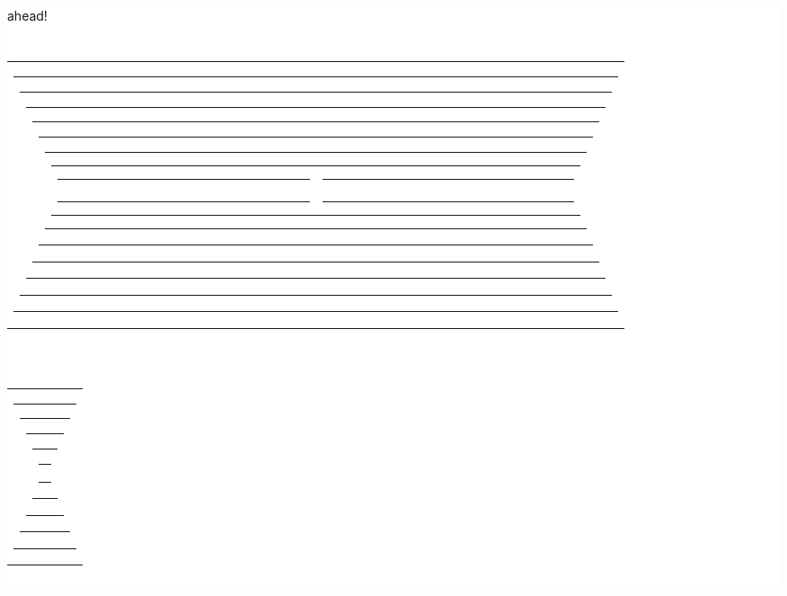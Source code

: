 ahead!</p></div></td></tr></tbody></table></td></tr></tbody></table></td></tr></tbody></table></td></tr></tbody></table></td></tr></tbody></table></td></tr></tbody></table></td></tr></tbody></table></td></tr></tbody></table></td></tr></tbody></table></td></tr></tbody></table></td></tr></tbody></table></td></tr><tr><td class="mceGutterContainer" valign="top"><table border="0" cellpadding="0" cellspacing="0" width="100%" style="border-collapse:separate" role="presentation"><tbody><tr><td style="padding-top:12px;padding-bottom:12px;padding-right:0;padding-left:0" class="mceLayoutContainer" valign="top"><table align="center" border="0" cellpadding="0" cellspacing="0" width="100%" role="presentation" data-block-id="785" id="section_c8bc0173b99d4e8a3c0180c38c0078e3" class="mceLayout"><tbody><tr class="mceRow"><td style="background-position:center;background-repeat:no-repeat;background-size:cover" valign="top"><table border="0" cellpadding="0" cellspacing="0" width="100%" role="presentation"><tbody><tr><td class="mceColumn" data-block-id="-37" valign="top" colspan="12" width="100%"><table border="0" cellpadding="0" cellspacing="0" width="100%" role="presentation"><tbody><tr><td align="center" valign="top"><table align="center" border="0" cellpadding="0" cellspacing="0" width="100%" role="presentation" data-block-id="-22"><tbody><tr class="mceRow"><td style="background-position:center;background-repeat:no-repeat;background-size:cover" valign="top"><table border="0" cellpadding="0" cellspacing="0" width="100%" role="presentation"><tbody><tr><td class="mceColumn" data-block-id="-48" valign="top" colspan="12" width="100%"><table border="0" cellpadding="0" cellspacing="0" width="100%" role="presentation"><tbody><tr><td valign="top"><table align="center" border="0" cellpadding="0" cellspacing="0" width="100%" role="presentation" data-block-id="790"><tbody><tr class="mceRow"><td style="background-position:center;background-repeat:no-repeat;background-size:cover;padding-top:0px;padding-bottom:0px" valign="top"><table border="0" cellpadding="0" cellspacing="24" width="100%" style="table-layout:fixed" role="presentation"><colgroup><col span="1" width="8.333333333333332%"><col span="1" width="8.333333333333332%"><col span="1" width="8.333333333333332%"><col span="1" width="8.333333333333332%"><col span="1" width="8.333333333333332%"><col span="1" width="8.333333333333332%"><col span="1" width="8.333333333333332%"><col span="1" width="8.333333333333332%"><col span="1" width="8.333333333333332%"><col span="1" width="8.333333333333332%"><col span="1" width="8.333333333333332%"><col span="1" width="8.333333333333332%"></colgroup><tbody><tr><td style="padding-top:0;padding-bottom:0" class="mceColumn" data-block-id="787" valign="top" colspan="6" width="50%"><table border="0" cellpadding="0" cellspacing="0" width="100%" role="presentation"><tbody><tr><td style="padding-top:12px;padding-bottom:12px;padding-right:0;padding-left:0" class="mceBlockContainer" align="center" valign="top"><span class="mceImageBorder" style="border:0;border-radius:0;vertical-align:top;margin:0"><img data-block-id="791" width="280.5" height="auto" style="width:280.5px;height:auto;max-width:330px !important;border-radius:0;display:block" alt="" src="https://mcusercontent.com/8b62bbd6edbd0ea0ec3a15770/images/842118f5-9a64-13c8-b703-5c92abbec7ec.jpg" role="presentation" class="imageDropZone mceImage"></span></td></tr></tbody></table></td><td style="padding-top:0;padding-bottom:0" class="mceColumn" data-block-id="789" valign="top" colspan="6" width="50%"><table border="0" cellpadding="0" cellspacing="0" width="100%" role="presentation"><tbody><tr><td style="padding-top:12px;padding-bottom:12px;padding-right:0;padding-left:0" class="mceBlockContainer" align="center" valign="top"><span class="mceImageBorder" style="border:0;border-radius:0;vertical-align:top;margin:0"><img data-block-id="792" width="280.5" height="auto" style="width:280.5px;height:auto;max-width:330px !important;border-radius:0;display:block" alt="" src="https://mcusercontent.com/8b62bbd6edbd0ea0ec3a15770/images/ff0dbba0-4058-ca5b-8b67-3431f13228c1.jpg" role="presentation" class="imageDropZone mceImage"></span></td></tr></tbody></table></td></tr></tbody></table></td></tr></tbody></table></td></tr></tbody></table></td></tr></tbody></table></td></tr></tbody></table></td></tr></tbody></table></td></tr></tbody></table></td></tr></tbody></table></td></tr></tbody></table></td></tr><tr><td class="mceGutterContainer" valign="top"><table border="0" cellpadding="0" cellspacing="0" width="100%" style="border-collapse:separate" role="presentation"><tbody><tr><td style="padding-top:12px;padding-bottom:12px;padding-right:0;padding-left:0" class="mceLayoutContainer" valign="top"><table align="center" border="0" cellpadding="0" cellspacing="0" width="100%" role="presentation" data-block-id="809" id="section_49b4d303dd5189dbc77c5192eccfcbe5" class="mceLayout"><tbody><tr class="mceRow"><td style="background-position:center;background-repeat:no-repeat;background-size:cover" valign="top"><table border="0" cellpadding="0" cellspacing="0" width="100%" role="presentation"><tbody><tr><td class="mceColumn" data-block-id="-39" valign="top" colspan="12" width="100%"><table border="0" cellpadding="0" cellspacing="0" width="100%" role="presentation"><tbody><tr><td align="center" valign="top"><table align="center" border="0" cellpadding="0" cellspacing="0" width="100%" role="presentation" data-block-id="-26"><tbody><tr class="mceRow"><td style="background-position:center;background-repeat:no-repeat;background-size:cover" valign="top"><table border="0" cellpadding="0" cellspacing="0" width="100%" role="presentation"><tbody><tr><td class="mceColumn" data-block-id="-50" valign="top" colspan="12" width="100%"><table border="0" cellpadding="0" cellspacing="0" width="100%" role="presentation"><tbody><tr><td valign="top">